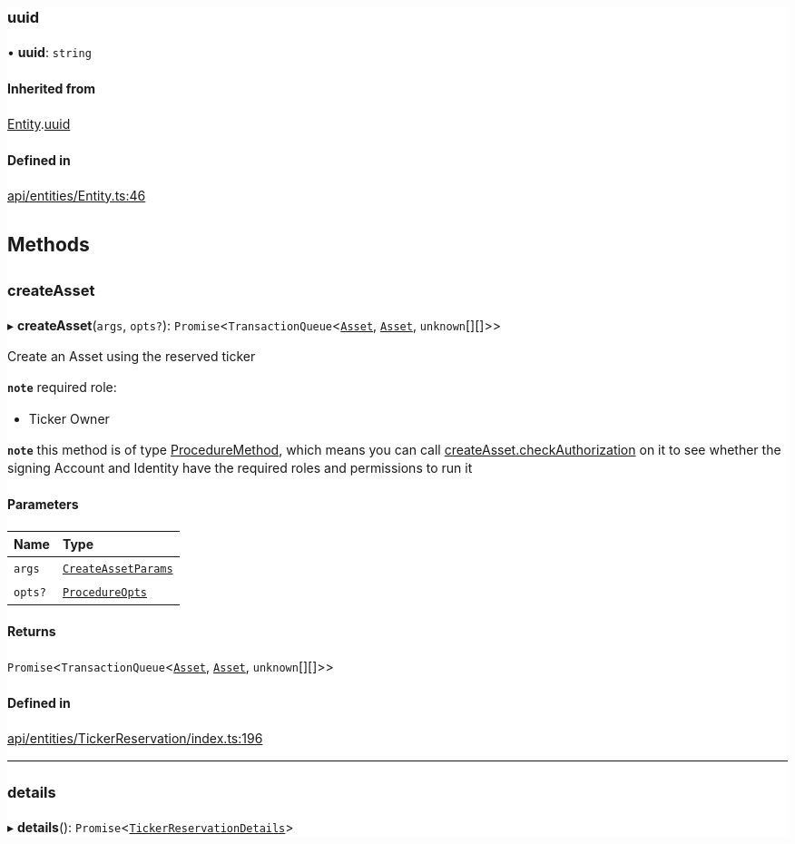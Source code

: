 ### uuid

• **uuid**: `string`

#### Inherited from

[Entity](api_entities_Entity.Entity.md).[uuid](api_entities_Entity.Entity.md#uuid)

#### Defined in

[api/entities/Entity.ts:46](https://github.com/PolymathNetwork/polymesh-sdk/blob/31dfa0dc/src/api/entities/Entity.ts#L46)

## Methods

### createAsset

▸ **createAsset**(`args`, `opts?`): `Promise`<`TransactionQueue`<[`Asset`](api_entities_Asset.Asset.md), [`Asset`](api_entities_Asset.Asset.md), `unknown`[][]\>\>

Create an Asset using the reserved ticker

**`note`** required role:
  - Ticker Owner

**`note`** this method is of type [ProcedureMethod](../interfaces/types.ProcedureMethod.md), which means you can call [createAsset.checkAuthorization](../interfaces/types.ProcedureMethod.md#checkauthorization)
  on it to see whether the signing Account and Identity have the required roles and permissions to run it

#### Parameters

| Name | Type |
| :------ | :------ |
| `args` | [`CreateAssetParams`](../interfaces/api_procedures_createAsset.CreateAssetParams.md) |
| `opts?` | [`ProcedureOpts`](../interfaces/types.ProcedureOpts.md) |

#### Returns

`Promise`<`TransactionQueue`<[`Asset`](api_entities_Asset.Asset.md), [`Asset`](api_entities_Asset.Asset.md), `unknown`[][]\>\>

#### Defined in

[api/entities/TickerReservation/index.ts:196](https://github.com/PolymathNetwork/polymesh-sdk/blob/31dfa0dc/src/api/entities/TickerReservation/index.ts#L196)

___

### details

▸ **details**(): `Promise`<[`TickerReservationDetails`](../interfaces/api_entities_TickerReservation_types.TickerReservationDetails.md)\>
